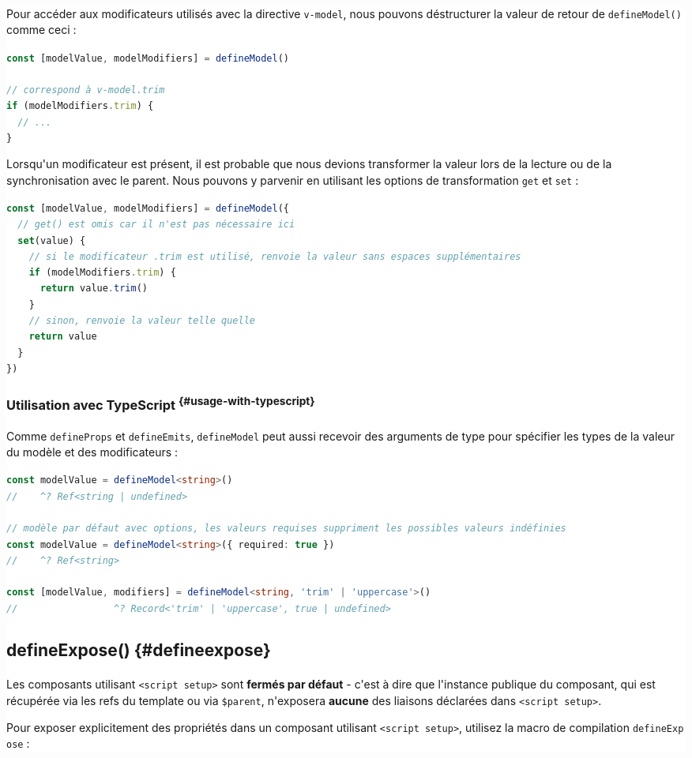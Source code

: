 Pour accéder aux modificateurs utilisés avec la directive `v-model`, nous pouvons déstructurer la valeur de retour de `defineModel()` comme ceci :

```js
const [modelValue, modelModifiers] = defineModel()

// correspond à v-model.trim
if (modelModifiers.trim) {
  // ...
}
```

Lorsqu'un modificateur est présent, il est probable que nous devions transformer la valeur lors de la lecture ou de la synchronisation avec le parent. Nous pouvons y parvenir en utilisant les options de transformation `get` et `set` :

```js
const [modelValue, modelModifiers] = defineModel({
  // get() est omis car il n'est pas nécessaire ici
  set(value) {
    // si le modificateur .trim est utilisé, renvoie la valeur sans espaces supplémentaires
    if (modelModifiers.trim) {
      return value.trim()
    }
    // sinon, renvoie la valeur telle quelle
    return value
  }
})
```

### Utilisation avec TypeScript <sup class="vt-badge ts" /> {#usage-with-typescript}

Comme `defineProps` et `defineEmits`, `defineModel` peut aussi recevoir des arguments de type pour spécifier les types de la valeur du modèle et des modificateurs :

```ts
const modelValue = defineModel<string>()
//    ^? Ref<string | undefined>

// modèle par défaut avec options, les valeurs requises suppriment les possibles valeurs indéfinies
const modelValue = defineModel<string>({ required: true })
//    ^? Ref<string>

const [modelValue, modifiers] = defineModel<string, 'trim' | 'uppercase'>()
//                 ^? Record<'trim' | 'uppercase', true | undefined>
```

## defineExpose() {#defineexpose}

Les composants utilisant `<script setup>` sont **fermés par défaut** - c'est à dire que l'instance publique du composant, qui est récupérée via les refs du template ou via `$parent`, n'exposera **aucune** des liaisons déclarées dans `<script setup>`.

Pour exposer explicitement des propriétés dans un composant utilisant `<script setup>`, utilisez la macro de compilation `defineExpose` :
